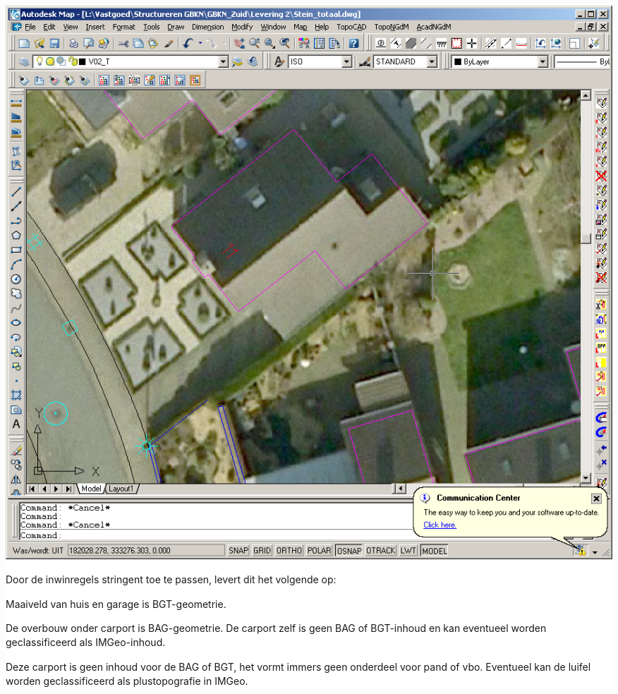 ![](media/6a56096516cd18c79dc45f8ea8a264f3.png)

Door de inwinregels stringent toe te passen, levert dit het volgende op:

Maaiveld van huis en garage is BGT-geometrie.

De overbouw onder carport is BAG-geometrie. De carport zelf is geen BAG of
BGT-inhoud en kan eventueel worden geclassificeerd als IMGeo-inhoud.

Deze carport is geen inhoud voor de BAG of BGT, het vormt immers geen onderdeel
voor pand of vbo. Eventueel kan de luifel worden geclassificeerd als
plustopografie in IMGeo.

